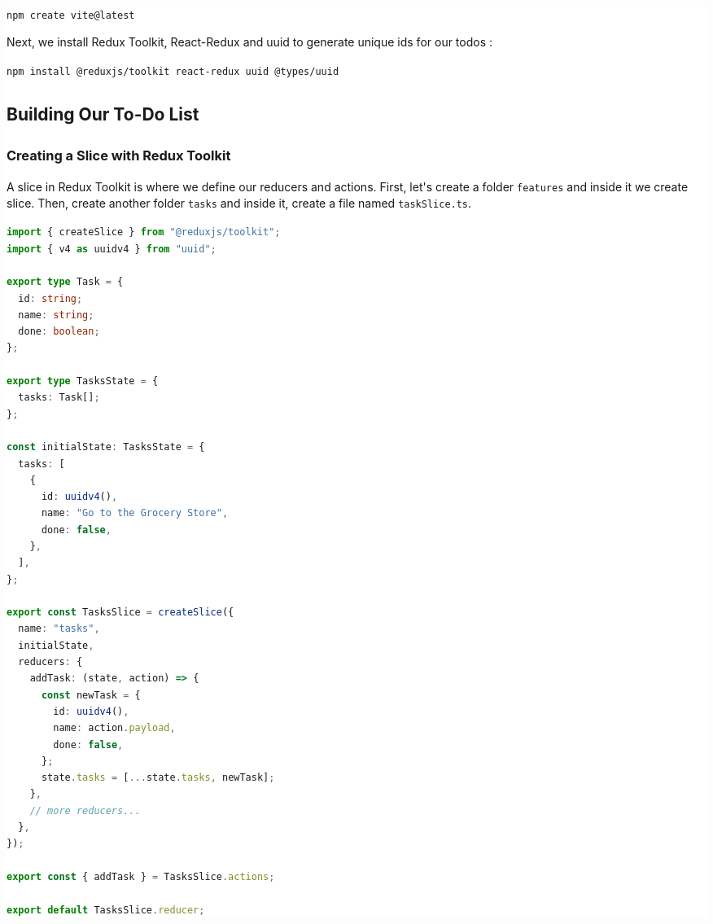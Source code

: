 ```bash
npm create vite@latest
```

Next, we install Redux Toolkit, React-Redux and uuid to generate unique ids for our todos :

```bash
npm install @reduxjs/toolkit react-redux uuid @types/uuid
```

## Building Our To-Do List

### Creating a Slice with Redux Toolkit

A slice in Redux Toolkit is where we define our reducers and actions. First, let's create a folder `features` and inside it we create slice. Then, create another folder `tasks` and inside it, create a file named `taskSlice.ts`.

```typescript
import { createSlice } from "@reduxjs/toolkit";
import { v4 as uuidv4 } from "uuid";

export type Task = {
  id: string;
  name: string;
  done: boolean;
};

export type TasksState = {
  tasks: Task[];
};

const initialState: TasksState = {
  tasks: [
    {
      id: uuidv4(),
      name: "Go to the Grocery Store",
      done: false,
    },
  ],
};

export const TasksSlice = createSlice({
  name: "tasks",
  initialState,
  reducers: {
    addTask: (state, action) => {
      const newTask = {
        id: uuidv4(),
        name: action.payload,
        done: false,
      };
      state.tasks = [...state.tasks, newTask];
    },
    // more reducers...
  },
});

export const { addTask } = TasksSlice.actions;

export default TasksSlice.reducer;
```
